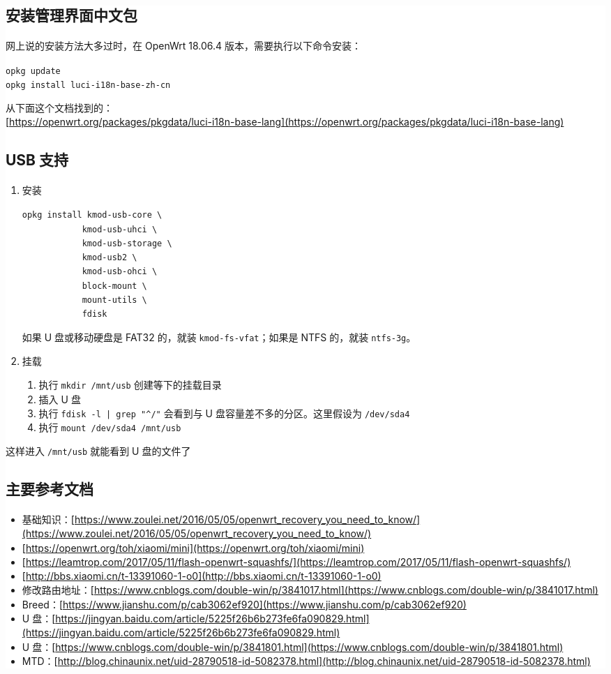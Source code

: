 
## 安装管理界面中文包  
   
   网上说的安装方法大多过时，在 OpenWrt 18.06.4 版本，需要执行以下命令安装：
   ```
   opkg update
   opkg install luci-i18n-base-zh-cn
   ```

   从下面这个文档找到的：  
   [https://openwrt.org/packages/pkgdata/luci-i18n-base-lang](https://openwrt.org/packages/pkgdata/luci-i18n-base-lang)


## USB 支持

1. 安装
	```
	opkg install kmod-usb-core \
				kmod-usb-uhci \
				kmod-usb-storage \
				kmod-usb2 \
				kmod-usb-ohci \
				block-mount \
				mount-utils \
				fdisk
	```
	如果 U 盘或移动硬盘是 FAT32 的，就装 `kmod-fs-vfat`；如果是 NTFS 的，就装 `ntfs-3g`。

1. 挂载  
   1. 执行 `mkdir /mnt/usb` 创建等下的挂载目录
   2. 插入 U 盘
   3. 执行 `fdisk -l | grep "^/"` 会看到与 U 盘容量差不多的分区。这里假设为 `/dev/sda4`
   4. 执行 `mount /dev/sda4 /mnt/usb`

这样进入 `/mnt/usb` 就能看到 U 盘的文件了



## 主要参考文档

- 基础知识：[https://www.zoulei.net/2016/05/05/openwrt_recovery_you_need_to_know/](https://www.zoulei.net/2016/05/05/openwrt_recovery_you_need_to_know/)
- [https://openwrt.org/toh/xiaomi/mini](https://openwrt.org/toh/xiaomi/mini)
- [https://leamtrop.com/2017/05/11/flash-openwrt-squashfs/](https://leamtrop.com/2017/05/11/flash-openwrt-squashfs/)
- [http://bbs.xiaomi.cn/t-13391060-1-o0](http://bbs.xiaomi.cn/t-13391060-1-o0)
- 修改路由地址：[https://www.cnblogs.com/double-win/p/3841017.html](https://www.cnblogs.com/double-win/p/3841017.html)
- Breed：[https://www.jianshu.com/p/cab3062ef920](https://www.jianshu.com/p/cab3062ef920)
- U 盘：[https://jingyan.baidu.com/article/5225f26b6b273fe6fa090829.html](https://jingyan.baidu.com/article/5225f26b6b273fe6fa090829.html)
- U 盘：[https://www.cnblogs.com/double-win/p/3841801.html](https://www.cnblogs.com/double-win/p/3841801.html)
- MTD：[http://blog.chinaunix.net/uid-28790518-id-5082378.html](http://blog.chinaunix.net/uid-28790518-id-5082378.html)